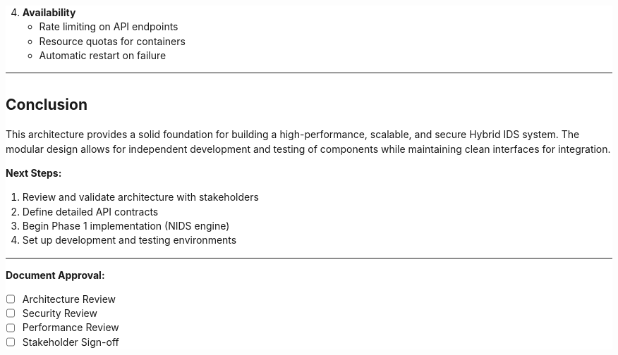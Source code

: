 4. **Availability**
   - Rate limiting on API endpoints
   - Resource quotas for containers
   - Automatic restart on failure

---

## Conclusion

This architecture provides a solid foundation for building a high-performance, scalable, and secure Hybrid IDS system. The modular design allows for independent development and testing of components while maintaining clean interfaces for integration.

**Next Steps:**
1. Review and validate architecture with stakeholders
2. Define detailed API contracts
3. Begin Phase 1 implementation (NIDS engine)
4. Set up development and testing environments

---

**Document Approval:**
- [ ] Architecture Review
- [ ] Security Review
- [ ] Performance Review
- [ ] Stakeholder Sign-off
